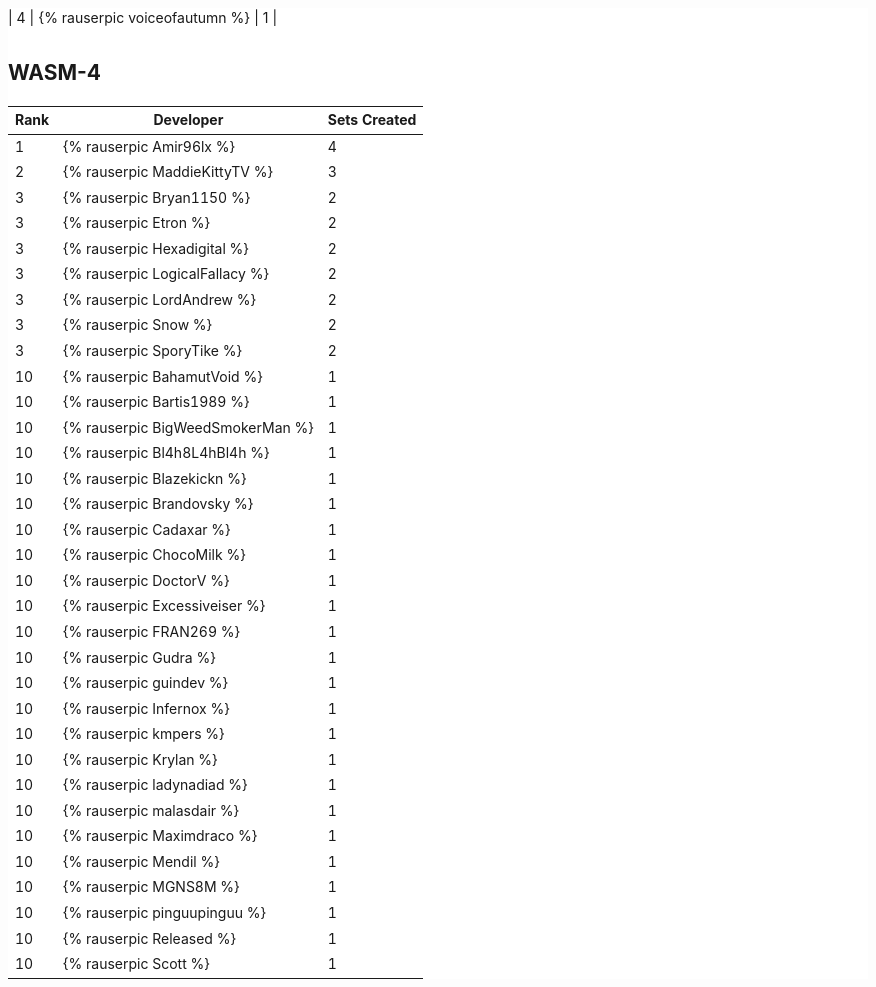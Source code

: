 | 4    | {% rauserpic voiceofautumn %}       | 1            |

## WASM-4

| Rank | Developer                           | Sets Created |
| ---- | ----------------------------------- | ------------ |
| 1    | {% rauserpic Amir96lx %}            | 4            |
| 2    | {% rauserpic MaddieKittyTV %}       | 3            |
| 3    | {% rauserpic Bryan1150 %}           | 2            |
| 3    | {% rauserpic Etron %}               | 2            |
| 3    | {% rauserpic Hexadigital %}         | 2            |
| 3    | {% rauserpic LogicalFallacy %}      | 2            |
| 3    | {% rauserpic LordAndrew %}          | 2            |
| 3    | {% rauserpic Snow %}                | 2            |
| 3    | {% rauserpic SporyTike %}           | 2            |
| 10   | {% rauserpic BahamutVoid %}         | 1            |
| 10   | {% rauserpic Bartis1989 %}          | 1            |
| 10   | {% rauserpic BigWeedSmokerMan %}    | 1            |
| 10   | {% rauserpic Bl4h8L4hBl4h %}        | 1            |
| 10   | {% rauserpic Blazekickn %}          | 1            |
| 10   | {% rauserpic Brandovsky %}          | 1            |
| 10   | {% rauserpic Cadaxar %}             | 1            |
| 10   | {% rauserpic ChocoMilk %}           | 1            |
| 10   | {% rauserpic DoctorV %}             | 1            |
| 10   | {% rauserpic Excessiveiser %}       | 1            |
| 10   | {% rauserpic FRAN269 %}             | 1            |
| 10   | {% rauserpic Gudra %}               | 1            |
| 10   | {% rauserpic guindev %}             | 1            |
| 10   | {% rauserpic Infernox %}            | 1            |
| 10   | {% rauserpic kmpers %}              | 1            |
| 10   | {% rauserpic Krylan %}              | 1            |
| 10   | {% rauserpic ladynadiad %}          | 1            |
| 10   | {% rauserpic malasdair %}           | 1            |
| 10   | {% rauserpic Maximdraco %}          | 1            |
| 10   | {% rauserpic Mendil %}              | 1            |
| 10   | {% rauserpic MGNS8M %}              | 1            |
| 10   | {% rauserpic pinguupinguu %}        | 1            |
| 10   | {% rauserpic Released %}            | 1            |
| 10   | {% rauserpic Scott %}               | 1            |
